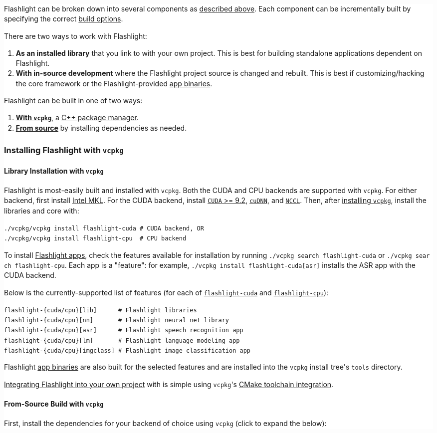 Flashlight can be broken down into several components as [described above](#project-layout). Each component can be incrementally built by specifying the correct [build options](#build-options).

There are two ways to work with Flashlight:
1. **As an installed library** that you link to with your own project. This is best for building standalone applications dependent on Flashlight.
2. **With in-source development** where the Flashlight project source is changed and rebuilt. This is best if customizing/hacking the core framework or the Flashlight-provided [app binaries](flashlight/app).

Flashlight can be built in one of two ways:
1. [**With `vcpkg`**](#installing-flashlight-with-vcpkg), a [C++ package manager](https://github.com/microsoft/vcpkg).
2. [**From source**](#building-from-source) by installing dependencies as needed.

### Installing Flashlight with `vcpkg`
#### Library Installation with `vcpkg`

Flashlight is most-easily built and installed with `vcpkg`. Both the CUDA and CPU backends are supported with `vcpkg`. For either backend, first install [Intel MKL](https://software.intel.com/content/www/us/en/develop/tools/oneapi/base-toolkit/download.html). For the CUDA backend, install [`CUDA` >= 9.2](https://developer.nvidia.com/cuda-downloads), [`cuDNN`](https://docs.nvidia.com/deeplearning/cudnn/install-guide/index.html), and [`NCCL`](https://docs.nvidia.com/deeplearning/nccl/install-guide/index.html). Then, after [installing `vcpkg`](https://github.com/microsoft/vcpkg#getting-started), install the libraries and core with:
```shell
./vcpkg/vcpkg install flashlight-cuda # CUDA backend, OR
./vcpkg/vcpkg install flashlight-cpu  # CPU backend
```
To install [Flashlight apps](flashlight/app), check the features available for installation by running `./vcpkg search flashlight-cuda` or `./vcpkg search flashlight-cpu`. Each app is a "feature": for example, `./vcpkg install flashlight-cuda[asr]` installs the ASR app with the CUDA backend.

Below is the currently-supported list of features (for each of [`flashlight-cuda`](https://vcpkg.info/port/flashlight-cuda) and [`flashlight-cpu`](https://vcpkg.info/port/flashlight-cpu)):
```
flashlight-{cuda/cpu}[lib]      # Flashlight libraries
flashlight-{cuda/cpu}[nn]       # Flashlight neural net library
flashlight-{cuda/cpu}[asr]      # Flashlight speech recognition app
flashlight-{cuda/cpu}[lm]       # Flashlight language modeling app
flashlight-{cuda/cpu}[imgclass] # Flashlight image classification app
```

Flashlight [app binaries](flashlight/app) are also built for the selected features and are installed into the `vcpkg` install tree's `tools` directory.

[Integrating Flashlight into your own project](#with-a-vcpkg-flashlight-installation) with is simple using `vcpkg`'s [CMake toolchain integration](https://vcpkg.readthedocs.io/en/latest/examples/installing-and-using-packages/#cmake).

#### From-Source Build with `vcpkg`

First, install the dependencies for your backend of choice using `vcpkg` (click to expand the below):
